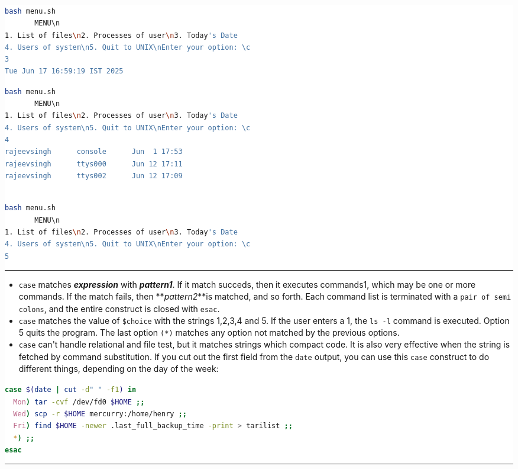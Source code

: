 ```bash
bash menu.sh
       MENU\n
1. List of files\n2. Processes of user\n3. Today's Date
4. Users of system\n5. Quit to UNIX\nEnter your option: \c
3
Tue Jun 17 16:59:19 IST 2025

```

```bash
bash menu.sh
       MENU\n
1. List of files\n2. Processes of user\n3. Today's Date
4. Users of system\n5. Quit to UNIX\nEnter your option: \c
4
rajeevsingh      console      Jun  1 17:53
rajeevsingh      ttys000      Jun 12 17:11
rajeevsingh      ttys002      Jun 12 17:09
```

```bash

bash menu.sh
       MENU\n
1. List of files\n2. Processes of user\n3. Today's Date
4. Users of system\n5. Quit to UNIX\nEnter your option: \c
5
```

---

- `case` matches **_expression_** with **_pattern1_**. If it match succeds, then it executes commands1, which may be one or more commands. If the match fails, then **_pattern2_**is matched, and so forth. Each command list is terminated with a `pair of semicolons`, and the entire construct is closed with `esac`.
- `case` matches the value of `$choice` with the strings 1,2,3,4 and 5. If the user enters a 1, the `ls -l` command is executed. Option 5 quits the program. The last option `(*)` matches any option not matched by the previous options.
- `case` can't handle relational and file test, but it matches strings which compact code. It is also very effective when the string is fetched by command substitution. If you cut out the first field from the `date` output, you can use this `case` construct to do different things, depending on the day of the week:

```bash
case $(date | cut -d" " -f1) in
  Mon) tar -cvf /dev/fd0 $HOME ;;
  Wed) scp -r $HOME mercurry:/home/henry ;;
  Fri) find $HOME -newer .last_full_backup_time -print > tarilist ;;
  *) ;;
esac
```

---
